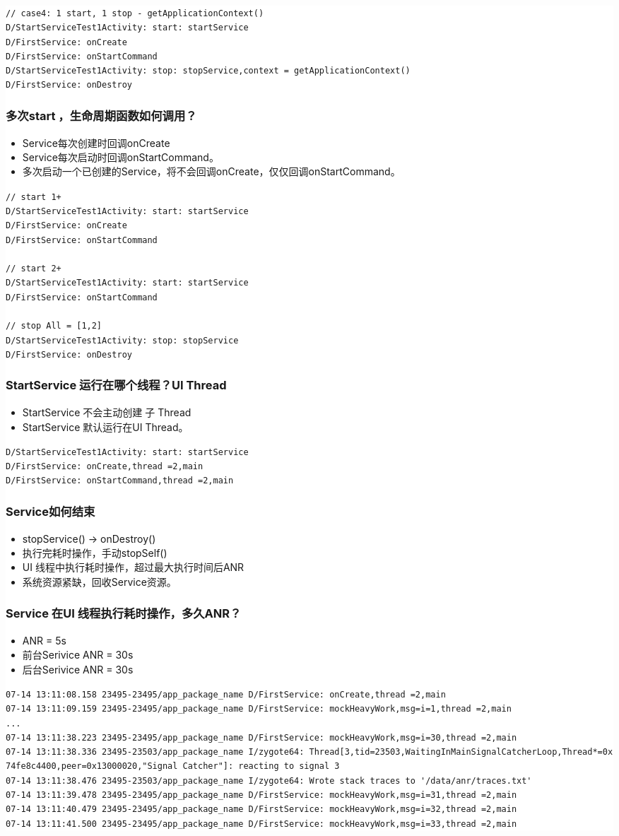 ```
// case4: 1 start, 1 stop - getApplicationContext()
D/StartServiceTest1Activity: start: startService
D/FirstService: onCreate
D/FirstService: onStartCommand
D/StartServiceTest1Activity: stop: stopService,context = getApplicationContext()
D/FirstService: onDestroy
```
### 多次start ，生命周期函数如何调用？
- Service每次创建时回调onCreate
- Service每次启动时回调onStartCommand。
- 多次启动一个已创建的Service，将不会回调onCreate，仅仅回调onStartCommand。

```
// start 1+
D/StartServiceTest1Activity: start: startService
D/FirstService: onCreate
D/FirstService: onStartCommand

// start 2+
D/StartServiceTest1Activity: start: startService
D/FirstService: onStartCommand

// stop All = [1,2]
D/StartServiceTest1Activity: stop: stopService
D/FirstService: onDestroy
```
### StartService 运行在哪个线程？UI Thread
- StartService  不会主动创建 子 Thread
- StartService 默认运行在UI Thread。 

```
D/StartServiceTest1Activity: start: startService
D/FirstService: onCreate,thread =2,main
D/FirstService: onStartCommand,thread =2,main
```
### Service如何结束
- stopService() -> onDestroy()
- 执行完耗时操作，手动stopSelf()
- UI 线程中执行耗时操作，超过最大执行时间后ANR
- 系统资源紧缺，回收Service资源。

### Service 在UI 线程执行耗时操作，多久ANR？
- ANR = 5s
- 前台Serivice ANR = 30s
- 后台Serivice ANR = 30s

```
07-14 13:11:08.158 23495-23495/app_package_name D/FirstService: onCreate,thread =2,main
07-14 13:11:09.159 23495-23495/app_package_name D/FirstService: mockHeavyWork,msg=i=1,thread =2,main
...
07-14 13:11:38.223 23495-23495/app_package_name D/FirstService: mockHeavyWork,msg=i=30,thread =2,main
07-14 13:11:38.336 23495-23503/app_package_name I/zygote64: Thread[3,tid=23503,WaitingInMainSignalCatcherLoop,Thread*=0x74fe8c4400,peer=0x13000020,"Signal Catcher"]: reacting to signal 3
07-14 13:11:38.476 23495-23503/app_package_name I/zygote64: Wrote stack traces to '/data/anr/traces.txt'
07-14 13:11:39.478 23495-23495/app_package_name D/FirstService: mockHeavyWork,msg=i=31,thread =2,main
07-14 13:11:40.479 23495-23495/app_package_name D/FirstService: mockHeavyWork,msg=i=32,thread =2,main
07-14 13:11:41.500 23495-23495/app_package_name D/FirstService: mockHeavyWork,msg=i=33,thread =2,main
```